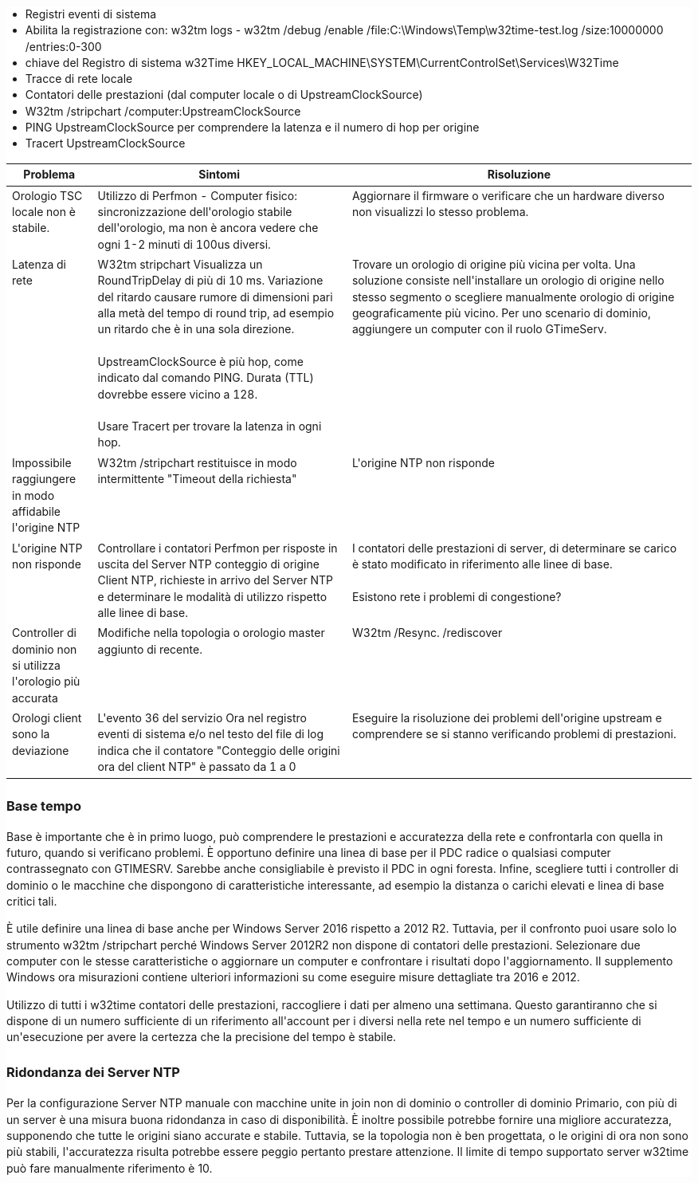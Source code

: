 - Registri eventi di sistema
- Abilita la registrazione con: w32tm logs - w32tm /debug /enable /file:C:\Windows\Temp\w32time-test.log /size:10000000 /entries:0-300
- chiave del Registro di sistema w32Time HKEY_LOCAL_MACHINE\SYSTEM\CurrentControlSet\Services\W32Time
- Tracce di rete locale
- Contatori delle prestazioni (dal computer locale o di UpstreamClockSource)
- W32tm /stripchart /computer:UpstreamClockSource
- PING UpstreamClockSource per comprendere la latenza e il numero di hop per origine
- Tracert UpstreamClockSource

Problema| Sintomi| Risoluzione|
----- | ----- | ----- |
| Orologio TSC locale non è stabile.| Utilizzo di Perfmon - Computer fisico: sincronizzazione dell'orologio stabile dell'orologio, ma non è ancora vedere che ogni 1-2 minuti di 100us diversi. | Aggiornare il firmware o verificare che un hardware diverso non visualizzi lo stesso problema.|
| Latenza di rete| W32tm stripchart Visualizza un RoundTripDelay di più di 10 ms. Variazione del ritardo causare rumore di dimensioni pari alla metà del tempo di round trip, ad esempio un ritardo che è in una sola direzione.<br><br>UpstreamClockSource è più hop, come indicato dal comando PING. Durata (TTL) dovrebbe essere vicino a 128.<br><br>Usare Tracert per trovare la latenza in ogni hop.  | Trovare un orologio di origine più vicina per volta. Una soluzione consiste nell'installare un orologio di origine nello stesso segmento o scegliere manualmente orologio di origine geograficamente più vicino. Per uno scenario di dominio, aggiungere un computer con il ruolo GTimeServ. | 
Impossibile raggiungere in modo affidabile l'origine NTP| W32tm /stripchart restituisce in modo intermittente "Timeout della richiesta" |L'origine NTP non risponde|
L'origine NTP non risponde| Controllare i contatori Perfmon per risposte in uscita del Server NTP conteggio di origine Client NTP, richieste in arrivo del Server NTP e determinare le modalità di utilizzo rispetto alle linee di base.| I contatori delle prestazioni di server, di determinare se carico è stato modificato in riferimento alle linee di base.<br><br>Esistono rete i problemi di congestione?|
Controller di dominio non si utilizza l'orologio più accurata| Modifiche nella topologia o orologio master aggiunto di recente.| W32tm /Resync. /rediscover|
Orologi client sono la deviazione| L'evento 36 del servizio Ora nel registro eventi di sistema e/o nel testo del file di log indica che il contatore "Conteggio delle origini ora del client NTP" è passato da 1 a 0|Eseguire la risoluzione dei problemi dell'origine upstream e comprendere se si stanno verificando problemi di prestazioni.|

### <a name="baselining-time"></a>Base tempo
Base è importante che è in primo luogo, può comprendere le prestazioni e accuratezza della rete e confrontarla con quella in futuro, quando si verificano problemi. È opportuno definire una linea di base per il PDC radice o qualsiasi computer contrassegnato con GTIMESRV. Sarebbe anche consigliabile è previsto il PDC in ogni foresta. Infine, scegliere tutti i controller di dominio o le macchine che dispongono di caratteristiche interessante, ad esempio la distanza o carichi elevati e linea di base critici tali.

È utile definire una linea di base anche per Windows Server 2016 rispetto a 2012 R2. Tuttavia, per il confronto puoi usare solo lo strumento w32tm /stripchart perché Windows Server 2012R2 non dispone di contatori delle prestazioni. Selezionare due computer con le stesse caratteristiche o aggiornare un computer e confrontare i risultati dopo l'aggiornamento. Il supplemento Windows ora misurazioni contiene ulteriori informazioni su come eseguire misure dettagliate tra 2016 e 2012.

Utilizzo di tutti i w32time contatori delle prestazioni, raccogliere i dati per almeno una settimana. Questo garantiranno che si dispone di un numero sufficiente di un riferimento all'account per i diversi nella rete nel tempo e un numero sufficiente di un'esecuzione per avere la certezza che la precisione del tempo è stabile.

### <a name="ntp-server-redundancy"></a>Ridondanza dei Server NTP
Per la configurazione Server NTP manuale con macchine unite in join non di dominio o controller di dominio Primario, con più di un server è una misura buona ridondanza in caso di disponibilità. È inoltre possibile potrebbe fornire una migliore accuratezza, supponendo che tutte le origini siano accurate e stabile. Tuttavia, se la topologia non è ben progettata, o le origini di ora non sono più stabili, l'accuratezza risulta potrebbe essere peggio pertanto prestare attenzione. Il limite di tempo supportato server w32time può fare manualmente riferimento è 10. 

